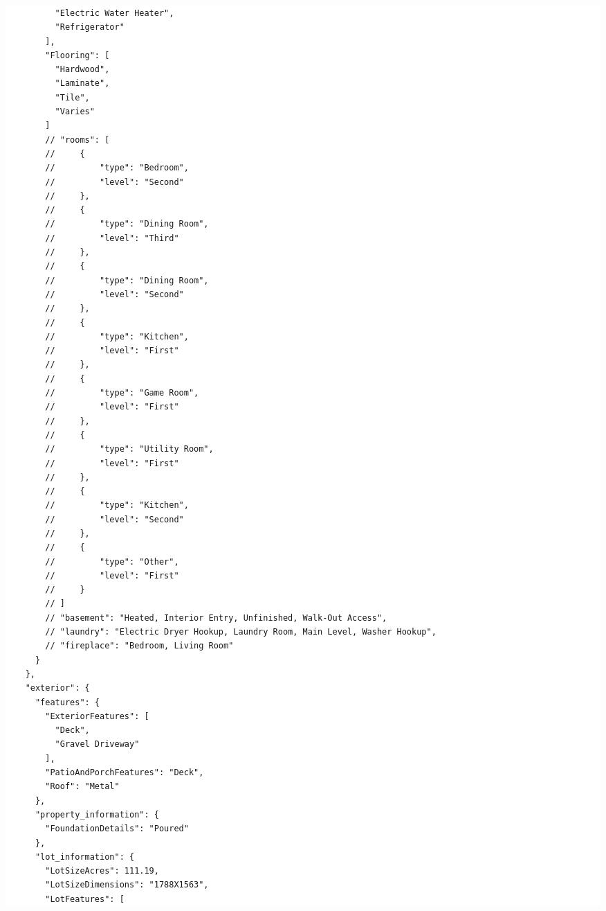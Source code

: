               "Electric Water Heater",
              "Refrigerator"
            ],
            "Flooring": [
              "Hardwood",
              "Laminate",
              "Tile",
              "Varies"
            ]
            // "rooms": [
            //     {
            //         "type": "Bedroom",
            //         "level": "Second"
            //     },
            //     {
            //         "type": "Dining Room",
            //         "level": "Third"
            //     },
            //     {
            //         "type": "Dining Room",
            //         "level": "Second"
            //     },
            //     {
            //         "type": "Kitchen",
            //         "level": "First"
            //     },
            //     {
            //         "type": "Game Room",
            //         "level": "First"
            //     },
            //     {
            //         "type": "Utility Room",
            //         "level": "First"
            //     },
            //     {
            //         "type": "Kitchen",
            //         "level": "Second"
            //     },
            //     {
            //         "type": "Other",
            //         "level": "First"
            //     }
            // ]
            // "basement": "Heated, Interior Entry, Unfinished, Walk-Out Access",
            // "laundry": "Electric Dryer Hookup, Laundry Room, Main Level, Washer Hookup",
            // "fireplace": "Bedroom, Living Room"
          }
        },
        "exterior": {
          "features": {
            "ExteriorFeatures": [
              "Deck",
              "Gravel Driveway"
            ],
            "PatioAndPorchFeatures": "Deck",
            "Roof": "Metal"
          },
          "property_information": {
            "FoundationDetails": "Poured"
          },
          "lot_information": {
            "LotSizeAcres": 111.19,
            "LotSizeDimensions": "1788X1563",
            "LotFeatures": [